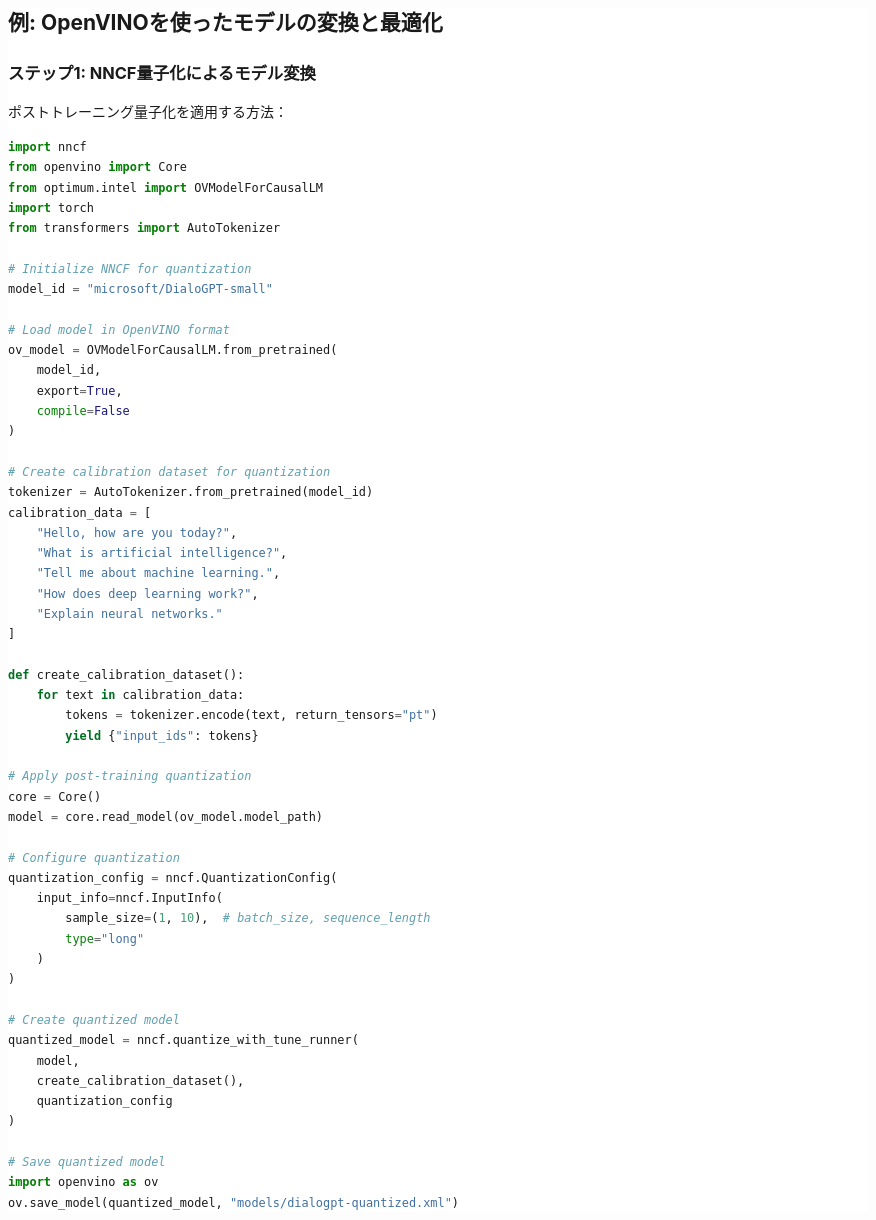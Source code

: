## 例: OpenVINOを使ったモデルの変換と最適化

### ステップ1: NNCF量子化によるモデル変換

ポストトレーニング量子化を適用する方法：

```python
import nncf
from openvino import Core
from optimum.intel import OVModelForCausalLM
import torch
from transformers import AutoTokenizer

# Initialize NNCF for quantization
model_id = "microsoft/DialoGPT-small"

# Load model in OpenVINO format
ov_model = OVModelForCausalLM.from_pretrained(
    model_id, 
    export=True,
    compile=False
)

# Create calibration dataset for quantization
tokenizer = AutoTokenizer.from_pretrained(model_id)
calibration_data = [
    "Hello, how are you today?",
    "What is artificial intelligence?",
    "Tell me about machine learning.",
    "How does deep learning work?",
    "Explain neural networks."
]

def create_calibration_dataset():
    for text in calibration_data:
        tokens = tokenizer.encode(text, return_tensors="pt")
        yield {"input_ids": tokens}

# Apply post-training quantization
core = Core()
model = core.read_model(ov_model.model_path)

# Configure quantization
quantization_config = nncf.QuantizationConfig(
    input_info=nncf.InputInfo(
        sample_size=(1, 10),  # batch_size, sequence_length
        type="long"
    )
)

# Create quantized model
quantized_model = nncf.quantize_with_tune_runner(
    model,
    create_calibration_dataset(),
    quantization_config
)

# Save quantized model
import openvino as ov
ov.save_model(quantized_model, "models/dialogpt-quantized.xml")
```
